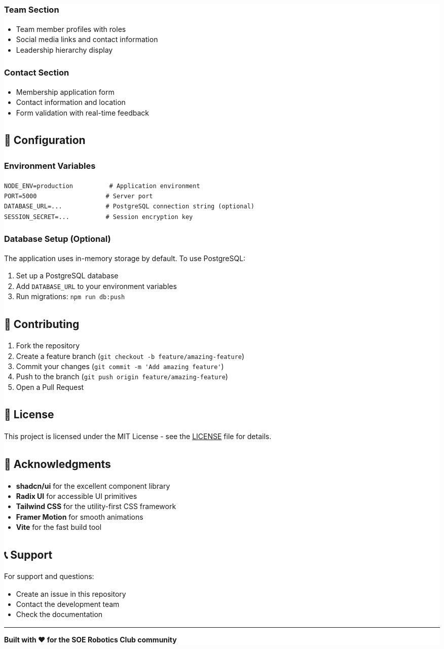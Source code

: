 ### Team Section
- Team member profiles with roles
- Social media links and contact information
- Leadership hierarchy display

### Contact Section
- Membership application form
- Contact information and location
- Form validation with real-time feedback

## 🔧 Configuration

### Environment Variables

```env
NODE_ENV=production          # Application environment
PORT=5000                   # Server port
DATABASE_URL=...            # PostgreSQL connection string (optional)
SESSION_SECRET=...          # Session encryption key
```

### Database Setup (Optional)

The application uses in-memory storage by default. To use PostgreSQL:

1. Set up a PostgreSQL database
2. Add `DATABASE_URL` to your environment variables
3. Run migrations: `npm run db:push`

## 🤝 Contributing

1. Fork the repository
2. Create a feature branch (`git checkout -b feature/amazing-feature`)
3. Commit your changes (`git commit -m 'Add amazing feature'`)
4. Push to the branch (`git push origin feature/amazing-feature`)
5. Open a Pull Request

## 📄 License

This project is licensed under the MIT License - see the [LICENSE](LICENSE) file for details.

## 🙏 Acknowledgments

- **shadcn/ui** for the excellent component library
- **Radix UI** for accessible UI primitives
- **Tailwind CSS** for the utility-first CSS framework
- **Framer Motion** for smooth animations
- **Vite** for the fast build tool

## 📞 Support

For support and questions:
- Create an issue in this repository
- Contact the development team
- Check the documentation

---

**Built with ❤️ for the SOE Robotics Club community**